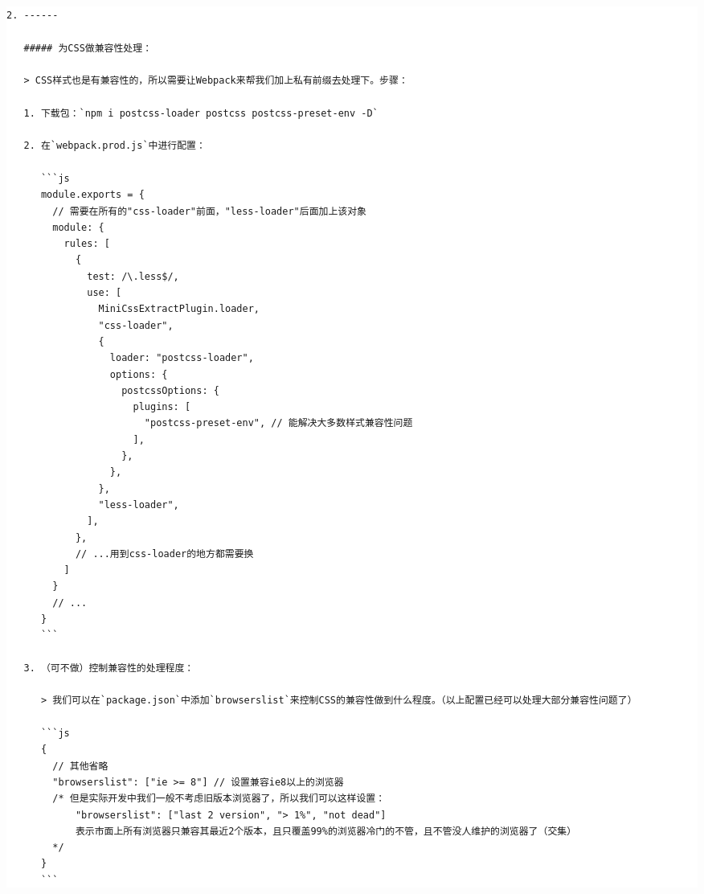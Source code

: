     2. ------

       ##### 为CSS做兼容性处理：

       > CSS样式也是有兼容性的，所以需要让Webpack来帮我们加上私有前缀去处理下。步骤：

       1. 下载包：`npm i postcss-loader postcss postcss-preset-env -D`

       2. 在`webpack.prod.js`中进行配置：

          ```js
          module.exports = {
            // 需要在所有的"css-loader"前面，"less-loader"后面加上该对象
            module: {
              rules: [
                {
                  test: /\.less$/,
                  use: [
                    MiniCssExtractPlugin.loader,
                    "css-loader",
                    {
                      loader: "postcss-loader",
                      options: {
                        postcssOptions: {
                          plugins: [
                            "postcss-preset-env", // 能解决大多数样式兼容性问题
                          ],
                        },
                      },
                    },
                    "less-loader",
                  ],
                },
                // ...用到css-loader的地方都需要换
              ]
            }
            // ...
          }
          ```

       3. （可不做）控制兼容性的处理程度：

          > 我们可以在`package.json`中添加`browserslist`来控制CSS的兼容性做到什么程度。（以上配置已经可以处理大部分兼容性问题了）

          ```js
          {
            // 其他省略
            "browserslist": ["ie >= 8"] // 设置兼容ie8以上的浏览器
            /* 但是实际开发中我们一般不考虑旧版本浏览器了，所以我们可以这样设置：
            	"browserslist": ["last 2 version", "> 1%", "not dead"]
            	表示市面上所有浏览器只兼容其最近2个版本，且只覆盖99%的浏览器冷门的不管，且不管没人维护的浏览器了（交集）
            */
          }
          ```
